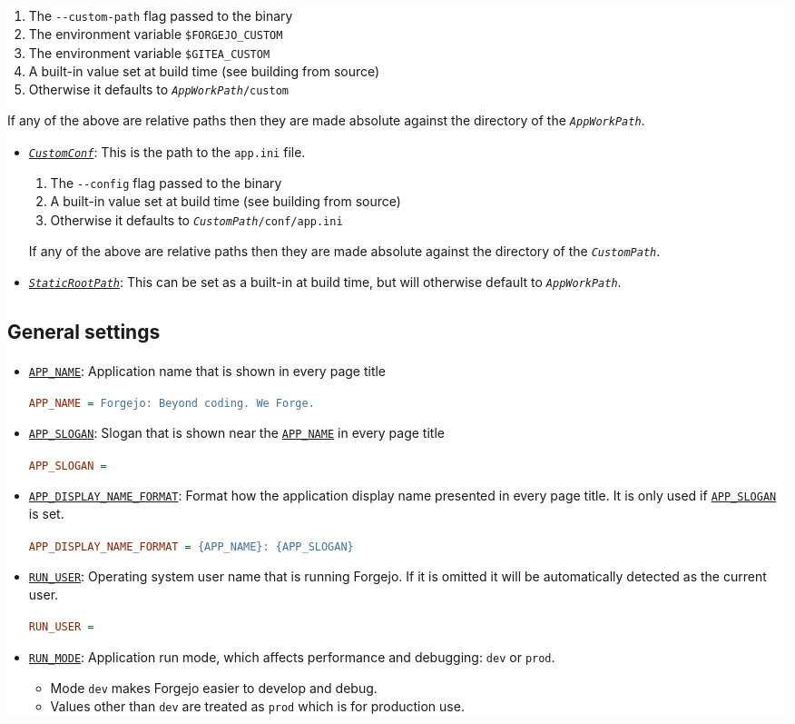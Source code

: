   1. The `--custom-path` flag passed to the binary
  2. The environment variable `$FORGEJO_CUSTOM`
  3. The environment variable `$GITEA_CUSTOM`
  4. A built-in value set at build time (see building from source)
  5. Otherwise it defaults to _`AppWorkPath`_`/custom`

  If any of the above are relative paths then they are made absolute against the directory of the _`AppWorkPath`_.

- <a name="CustomConf" href="#CustomConf">_`CustomConf`_</a>: This is the path to the `app.ini` file.

  1. The `--config` flag passed to the binary
  2. A built-in value set at build time (see building from source)
  3. Otherwise it defaults to _`CustomPath`_`/conf/app.ini`

  If any of the above are relative paths then they are made absolute against the directory of the _`CustomPath`_.

- <a name="StaticRootPath" href="#StaticRootPath">_`StaticRootPath`_</a>: This can be set as a built-in at build time, but will otherwise default to _`AppWorkPath`_.

## General settings

- <a name="APP_NAME" href="#APP_NAME">`APP_NAME`</a>:
  Application name that is shown in every page title

  ```ini
  APP_NAME = Forgejo: Beyond coding. We Forge.
  ```

- <a name="APP_SLOGAN" href="#APP_SLOGAN">`APP_SLOGAN`</a>:
  Slogan that is shown near the <a href="#APP_NAME">`APP_NAME`</a> in every page title

  ```ini
  APP_SLOGAN =
  ```

- <a name="APP_DISPLAY_NAME_FORMAT" href="#APP_DISPLAY_NAME_FORMAT">`APP_DISPLAY_NAME_FORMAT`</a>:
  Format how the application display name presented in every page title. It is only used if <a href="#APP_SLOGAN">`APP_SLOGAN`</a> is set.

  ```ini
  APP_DISPLAY_NAME_FORMAT = {APP_NAME}: {APP_SLOGAN}
  ```

- <a name="RUN_USER" href="#RUN_USER">`RUN_USER`</a>:
  Operating system user name that is running Forgejo. If it is omitted it will be automatically detected as the current user.

  ```ini
  RUN_USER =
  ```

- <a name="RUN_MODE" href="#RUN_MODE">`RUN_MODE`</a>:
  Application run mode, which affects performance and debugging: `dev` or `prod`.

  - Mode `dev` makes Forgejo easier to develop and debug.
  - Values other than `dev` are treated as `prod` which is for production use.
